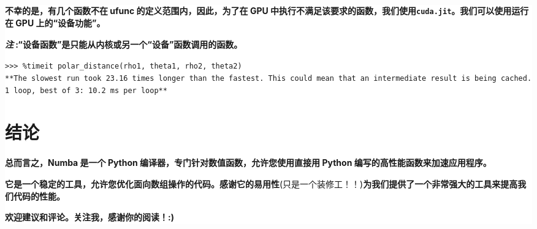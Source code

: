 **不幸的是，有几个函数不在 ufunc 的定义范围内，因此，为了在 GPU 中执行不满足该要求的函数，我们使用`cuda.jit`。我们可以使用运行在 GPU 上的“设备功能”。**

*****注*** :“设备函数”是只能从内核或另一个“设备”函数调用的函数。**

```
>>> %timeit polar_distance(rho1, theta1, rho2, theta2)
**The slowest run took 23.16 times longer than the fastest. This could mean that an intermediate result is being cached. 1 loop, best of 3: 10.2 ms per loop**
```

# **结论**

**总而言之，Numba 是一个 Python 编译器，专门针对数值函数，允许您使用直接用 Python 编写的高性能函数来加速应用程序。**

**它是一个稳定的工具，允许您优化面向数组操作的代码。感谢它的易用性**(只是一个装修工！！)**为我们提供了一个非常强大的工具来提高我们代码的性能。**

**欢迎建议和评论。关注我，感谢你的阅读！:)**